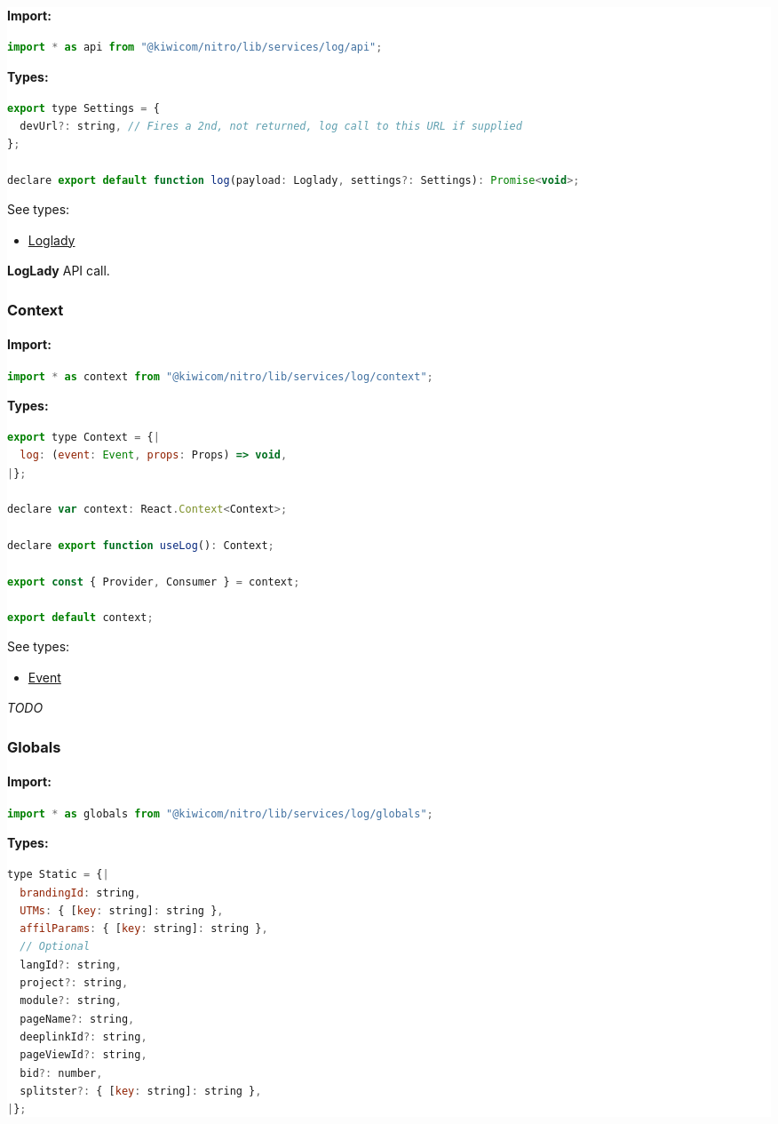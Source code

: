 **Import:**
```js
import * as api from "@kiwicom/nitro/lib/services/log/api";
```

**Types:**
```js
export type Settings = {
  devUrl?: string, // Fires a 2nd, not returned, log call to this URL if supplied
};

declare export default function log(payload: Loglady, settings?: Settings): Promise<void>;
```

See types:
* [Loglady](./records#loglady)

**LogLady** API call.

### Context

**Import:**
```js
import * as context from "@kiwicom/nitro/lib/services/log/context";
```

**Types:**
```js
export type Context = {|
  log: (event: Event, props: Props) => void,
|};

declare var context: React.Context<Context>;

declare export function useLog(): Context;

export const { Provider, Consumer } = context;

export default context;
```

See types:
* [Event](./records#event)

_TODO_

### Globals

**Import:**
```js
import * as globals from "@kiwicom/nitro/lib/services/log/globals";
```

**Types:**
```js
type Static = {|
  brandingId: string,
  UTMs: { [key: string]: string },
  affilParams: { [key: string]: string },
  // Optional
  langId?: string,
  project?: string,
  module?: string,
  pageName?: string,
  deeplinkId?: string,
  pageViewId?: string,
  bid?: number,
  splitster?: { [key: string]: string },
|};
```